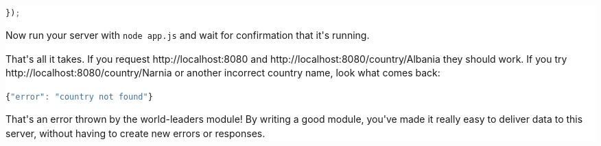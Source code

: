 ```javascript
});
```

Now run your server with ```node app.js``` and wait for confirmation that it's running.

That's all it takes. If you request http://localhost:8080 and http://localhost:8080/country/Albania they should work. If you try http://localhost:8080/country/Narnia
or another incorrect country name, look what comes back:

```javascript
{"error": "country not found"}
```

That's an error thrown by the world-leaders module! By writing a good module, you've made it really easy to deliver data to this server, without having to create new
errors or responses.
